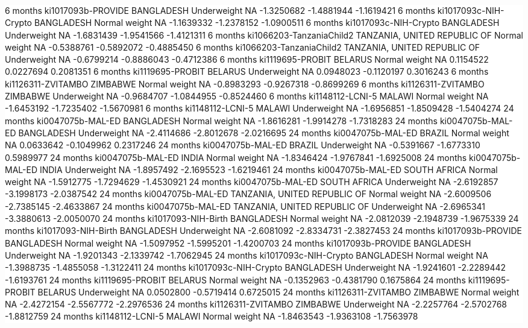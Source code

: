 6 months    ki1017093b-PROVIDE         BANGLADESH                     Underweight          NA                -1.3250682   -1.4881944   -1.1619421
6 months    ki1017093c-NIH-Crypto      BANGLADESH                     Normal weight        NA                -1.1639332   -1.2378152   -1.0900511
6 months    ki1017093c-NIH-Crypto      BANGLADESH                     Underweight          NA                -1.6831439   -1.9541566   -1.4121311
6 months    ki1066203-TanzaniaChild2   TANZANIA, UNITED REPUBLIC OF   Normal weight        NA                -0.5388761   -0.5892072   -0.4885450
6 months    ki1066203-TanzaniaChild2   TANZANIA, UNITED REPUBLIC OF   Underweight          NA                -0.6799214   -0.8886043   -0.4712386
6 months    ki1119695-PROBIT           BELARUS                        Normal weight        NA                 0.1154522    0.0227694    0.2081351
6 months    ki1119695-PROBIT           BELARUS                        Underweight          NA                 0.0948023   -0.1120197    0.3016243
6 months    ki1126311-ZVITAMBO         ZIMBABWE                       Normal weight        NA                -0.8983293   -0.9267318   -0.8699269
6 months    ki1126311-ZVITAMBO         ZIMBABWE                       Underweight          NA                -0.9684707   -1.0844955   -0.8524460
6 months    ki1148112-LCNI-5           MALAWI                         Normal weight        NA                -1.6453192   -1.7235402   -1.5670981
6 months    ki1148112-LCNI-5           MALAWI                         Underweight          NA                -1.6956851   -1.8509428   -1.5404274
24 months   ki0047075b-MAL-ED          BANGLADESH                     Normal weight        NA                -1.8616281   -1.9914278   -1.7318283
24 months   ki0047075b-MAL-ED          BANGLADESH                     Underweight          NA                -2.4114686   -2.8012678   -2.0216695
24 months   ki0047075b-MAL-ED          BRAZIL                         Normal weight        NA                 0.0633642   -0.1049962    0.2317246
24 months   ki0047075b-MAL-ED          BRAZIL                         Underweight          NA                -0.5391667   -1.6773310    0.5989977
24 months   ki0047075b-MAL-ED          INDIA                          Normal weight        NA                -1.8346424   -1.9767841   -1.6925008
24 months   ki0047075b-MAL-ED          INDIA                          Underweight          NA                -1.8957492   -2.1695523   -1.6219461
24 months   ki0047075b-MAL-ED          SOUTH AFRICA                   Normal weight        NA                -1.5912775   -1.7294629   -1.4530921
24 months   ki0047075b-MAL-ED          SOUTH AFRICA                   Underweight          NA                -2.6192857   -3.1998173   -2.0387542
24 months   ki0047075b-MAL-ED          TANZANIA, UNITED REPUBLIC OF   Normal weight        NA                -2.6009506   -2.7385145   -2.4633867
24 months   ki0047075b-MAL-ED          TANZANIA, UNITED REPUBLIC OF   Underweight          NA                -2.6965341   -3.3880613   -2.0050070
24 months   ki1017093-NIH-Birth        BANGLADESH                     Normal weight        NA                -2.0812039   -2.1948739   -1.9675339
24 months   ki1017093-NIH-Birth        BANGLADESH                     Underweight          NA                -2.6081092   -2.8334731   -2.3827453
24 months   ki1017093b-PROVIDE         BANGLADESH                     Normal weight        NA                -1.5097952   -1.5995201   -1.4200703
24 months   ki1017093b-PROVIDE         BANGLADESH                     Underweight          NA                -1.9201343   -2.1339742   -1.7062945
24 months   ki1017093c-NIH-Crypto      BANGLADESH                     Normal weight        NA                -1.3988735   -1.4855058   -1.3122411
24 months   ki1017093c-NIH-Crypto      BANGLADESH                     Underweight          NA                -1.9241601   -2.2289442   -1.6193761
24 months   ki1119695-PROBIT           BELARUS                        Normal weight        NA                -0.1352963   -0.4381790    0.1675864
24 months   ki1119695-PROBIT           BELARUS                        Underweight          NA                 0.0502800   -0.5719414    0.6725015
24 months   ki1126311-ZVITAMBO         ZIMBABWE                       Normal weight        NA                -2.4272154   -2.5567772   -2.2976536
24 months   ki1126311-ZVITAMBO         ZIMBABWE                       Underweight          NA                -2.2257764   -2.5702768   -1.8812759
24 months   ki1148112-LCNI-5           MALAWI                         Normal weight        NA                -1.8463543   -1.9363108   -1.7563978